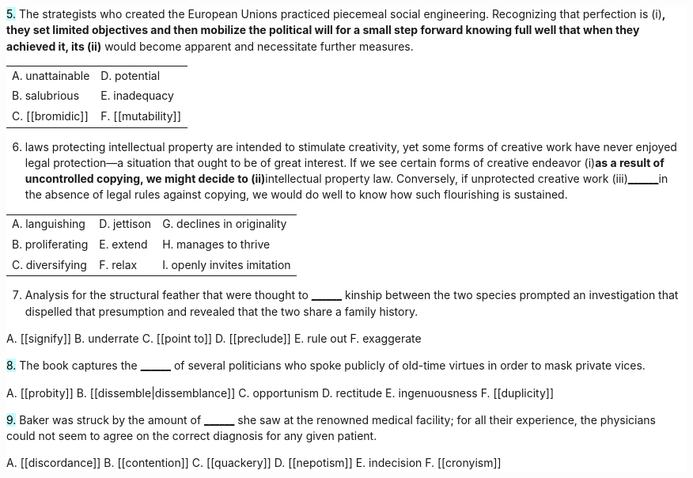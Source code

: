 <mark style="background: #ABF7F7A6;">5.</mark> The strategists who created the European Unions practiced piecemeal social engineering. Recognizing that perfection is (i)<u>______</u>, they set limited objectives and then mobilize the political will for a small step forward knowing full well that when they achieved it, its (ii)<u>______</u> would become apparent and necessitate further measures.

|   |   |
|---|---|
|A. unattainable|D. potential|
|B. salubrious|E. inadequacy|
|C. [[bromidic]]|F. [[mutability]]|

6. laws protecting intellectual property are intended to stimulate creativity, yet some forms of creative work have never enjoyed legal protection—a situation that ought to be of great interest. If we see certain forms of creative endeavor (i)<u>______</u>as a result of uncontrolled copying, we might decide to (ii)<u>______</u>intellectual property law. Conversely, if unprotected creative work (iii)<u>______</u>in the absence of legal rules against copying, we would do well to know how such flourishing is sustained.

|   |   |   |
|---|---|---|
|A. languishing|D. jettison|G. declines in originality|
|B. proliferating|E. extend|H. manages to thrive|
|C. diversifying|F. relax|I. openly invites imitation|

7. Analysis for the structural feather that were thought to <u>______</u> kinship between the two species prompted an investigation that dispelled that presumption and revealed that the two share a family history.

A. [[signify]]
B. underrate
C. [[point to]]
D. [[preclude]]
E. rule out
F. exaggerate

<mark style="background: #ABF7F7A6;">8.</mark> The book captures the <u>______</u> of several politicians who spoke publicly of old-time virtues in order to mask private vices.

A. [[probity]]
B. [[dissemble|dissemblance]]
C. opportunism
D. rectitude
E. ingenuousness
F. [[duplicity]]

<mark style="background: #ABF7F7A6;">9.</mark> Baker was struck by the amount of <u>______</u> she saw at the renowned medical facility; for all their experience, the physicians could not seem to agree on the correct diagnosis for any given patient.

A. [[discordance]]
B. [[contention]]
C. [[quackery]]
D. [[nepotism]]
E. indecision
F. [[cronyism]]

